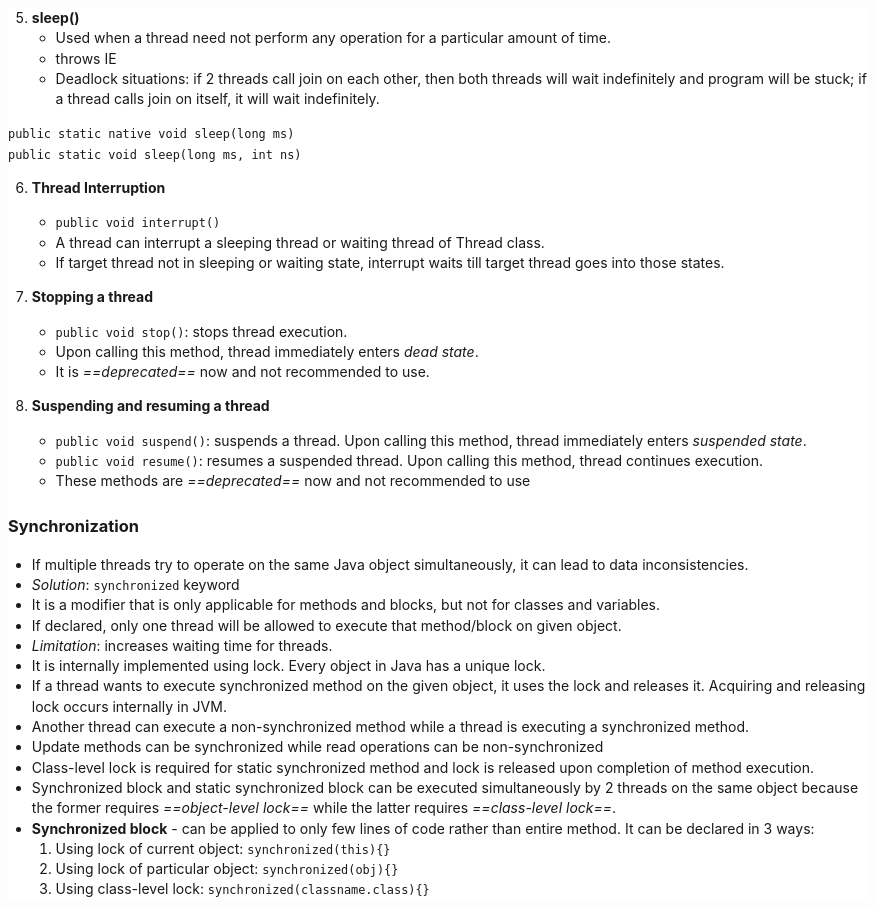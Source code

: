 5. **sleep()**
	- Used when a thread need not perform any operation for a particular amount of time.
	- throws IE
	- Deadlock situations: if 2 threads call join on each other, then both threads will wait indefinitely and program will be stuck; if a thread calls join on itself, it will wait indefinitely.
```
public static native void sleep(long ms)
public static void sleep(long ms, int ns)
```
	
6. **Thread Interruption**
	- `public void interrupt()`
	- A thread can interrupt a sleeping thread or waiting thread of Thread class. 
	- If target thread not in sleeping or waiting state, interrupt waits till target thread goes into those states.

7. **Stopping a thread**
	- `public void stop()`: stops thread execution.
	- Upon calling this method, thread immediately enters *dead state*. 
	- It is *==deprecated==* now and not recommended to use.

8. **Suspending and resuming a thread**
	- `public void suspend()`: suspends a thread. Upon calling this method, thread immediately enters *suspended state*. 
	- `public void resume()`: resumes a suspended thread. Upon calling this method, thread continues execution.
	- These methods are *==deprecated==* now and not recommended to use 

### Synchronization

- If multiple threads try to operate on the same Java object simultaneously, it can lead to data inconsistencies.
- *Solution*: `synchronized` keyword 
- It is a modifier that is only applicable for methods and blocks, but not for classes and variables.
- If declared, only one thread will be allowed to execute that method/block on given object.
- *Limitation*: increases waiting time for threads.
- It is internally implemented using lock. Every object in Java has a unique lock.
- If a thread wants to execute synchronized method on the given object, it uses the lock and releases it. Acquiring and releasing lock occurs internally in JVM.
- Another thread can execute a non-synchronized method while a thread is executing a synchronized method.
- Update methods can be synchronized while read operations can be non-synchronized
- Class-level lock is required for static synchronized method and lock is released upon completion of method execution.
- Synchronized block and static synchronized block can be executed simultaneously by 2 threads on the same object because the former requires *==object-level lock==* while the latter requires *==class-level lock==*.
- **Synchronized block** - can be applied to only few lines of code rather than entire method. It can be declared in 3 ways:
	1. Using lock of current object: `synchronized(this){}`
	2. Using lock of particular object: `synchronized(obj){}`
	3. Using class-level lock: `synchronized(classname.class){}`
